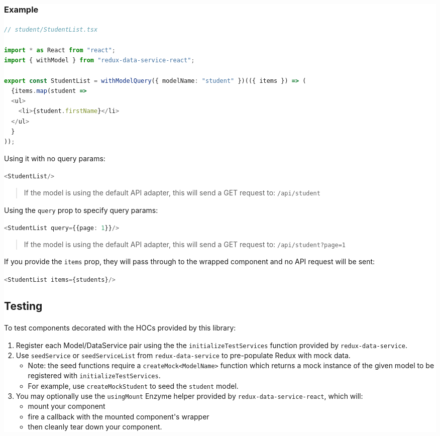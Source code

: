 ### Example

```typescript
// student/StudentList.tsx

import * as React from "react";
import { withModel } from "redux-data-service-react";

export const StudentList = withModelQuery({ modelName: "student" })(({ items }) => (
  {items.map(student =>
  <ul> 
    <li>{student.firstName}</li>
  </ul>
  }
));
```

Using it with no query params:

```typescript
<StudentList/>
```

> If the model is using the default API adapter, this will send a GET request to: `/api/student`

Using the `query` prop to specify query params:

```typescript
<StudentList query={{page: 1}}/>
```

> If the model is using the default API adapter, this will send a GET request to: `/api/student?page=1`

If you provide the `items` prop, they will pass through to the wrapped component and no API request will be sent:

```typescript
<StudentList items={students}/>
```

Testing
-------

To test components decorated with the HOCs provided by this library:

1.  Register each Model/DataService pair using the the `initializeTestServices` function provided by `redux-data-service`.
2.  Use `seedService` or `seedServiceList` from `redux-data-service` to pre-populate Redux with mock data.
    *   Note: the seed functions require a `createMock<ModelName>` function which returns a mock instance of the given model to be registered with `initializeTestServices`.
    *   For example, use `createMockStudent` to seed the `student` model.
3.  You may optionally use the `usingMount` Enzyme helper provided by `redux-data-service-react`, which will:
    *   mount your component
    *   fire a callback with the mounted component's wrapper
    *   then cleanly tear down your component.
